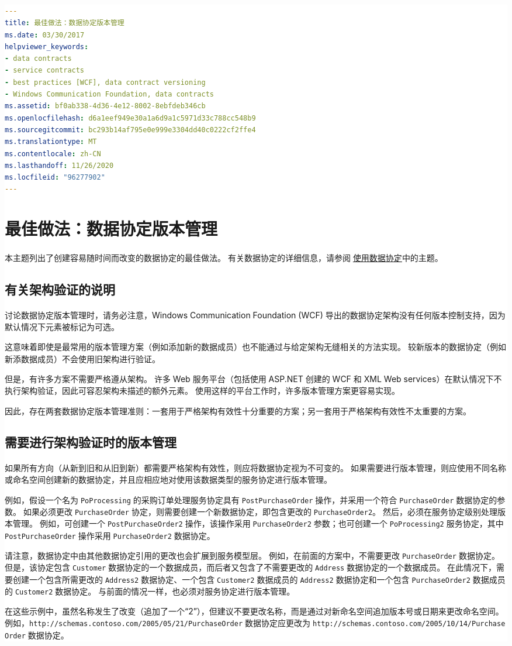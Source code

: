 ```yaml
---
title: 最佳做法：数据协定版本管理
ms.date: 03/30/2017
helpviewer_keywords:
- data contracts
- service contracts
- best practices [WCF], data contract versioning
- Windows Communication Foundation, data contracts
ms.assetid: bf0ab338-4d36-4e12-8002-8ebfdeb346cb
ms.openlocfilehash: d6a1eef949e30a1a6d9a1c5971d33c788cc548b9
ms.sourcegitcommit: bc293b14af795e0e999e3304dd40c0222cf2ffe4
ms.translationtype: MT
ms.contentlocale: zh-CN
ms.lasthandoff: 11/26/2020
ms.locfileid: "96277902"
---
```

# <a name="best-practices-data-contract-versioning"></a>最佳做法：数据协定版本管理

本主题列出了创建容易随时间而改变的数据协定的最佳做法。 有关数据协定的详细信息，请参阅 [使用数据协定](./feature-details/using-data-contracts.md)中的主题。  
  
## <a name="note-on-schema-validation"></a>有关架构验证的说明  

 讨论数据协定版本管理时，请务必注意，Windows Communication Foundation (WCF) 导出的数据协定架构没有任何版本控制支持，因为默认情况下元素被标记为可选。  
  
 这意味着即使是最常用的版本管理方案（例如添加新的数据成员）也不能通过与给定架构无缝相关的方法实现。 较新版本的数据协定（例如新添数据成员）不会使用旧架构进行验证。  
  
 但是，有许多方案不需要严格遵从架构。 许多 Web 服务平台（包括使用 ASP.NET 创建的 WCF 和 XML Web services）在默认情况下不执行架构验证，因此可容忍架构未描述的额外元素。 使用这样的平台工作时，许多版本管理方案更容易实现。  
  
 因此，存在两套数据协定版本管理准则：一套用于严格架构有效性十分重要的方案；另一套用于严格架构有效性不太重要的方案。  
  
## <a name="versioning-when-schema-validation-is-required"></a>需要进行架构验证时的版本管理  

 如果所有方向（从新到旧和从旧到新）都需要严格架构有效性，则应将数据协定视为不可变的。 如果需要进行版本管理，则应使用不同名称或命名空间创建新的数据协定，并且应相应地对使用该数据类型的服务协定进行版本管理。  
  
 例如，假设一个名为 `PoProcessing` 的采购订单处理服务协定具有 `PostPurchaseOrder` 操作，并采用一个符合 `PurchaseOrder` 数据协定的参数。 如果必须更改 `PurchaseOrder` 协定，则需要创建一个新数据协定，即包含更改的 `PurchaseOrder2`。 然后，必须在服务协定级别处理版本管理。 例如，可创建一个 `PostPurchaseOrder2` 操作，该操作采用 `PurchaseOrder2` 参数；也可创建一个 `PoProcessing2` 服务协定，其中 `PostPurchaseOrder` 操作采用 `PurchaseOrder2` 数据协定。  
  
 请注意，数据协定中由其他数据协定引用的更改也会扩展到服务模型层。 例如，在前面的方案中，不需要更改 `PurchaseOrder` 数据协定。 但是，该协定包含 `Customer` 数据协定的一个数据成员，而后者又包含了不需要更改的 `Address` 数据协定的一个数据成员。 在此情况下，需要创建一个包含所需更改的 `Address2` 数据协定、一个包含 `Customer2` 数据成员的 `Address2` 数据协定和一个包含 `PurchaseOrder2` 数据成员的 `Customer2` 数据协定。 与前面的情况一样，也必须对服务协定进行版本管理。  
  
 在这些示例中，虽然名称发生了改变（追加了一个“2”），但建议不要更改名称，而是通过对新命名空间追加版本号或日期来更改命名空间。 例如，`http://schemas.contoso.com/2005/05/21/PurchaseOrder` 数据协定应更改为 `http://schemas.contoso.com/2005/10/14/PurchaseOrder` 数据协定。  
  